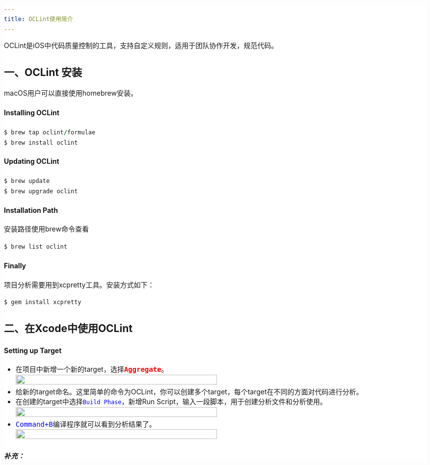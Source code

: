 ```yaml
---
title: OCLint使用简介
---
```


OCLint是iOS中代码质量控制的工具，支持自定义规则，适用于团队协作开发，规范代码。



## 一、OCLint 安装

macOS用户可以直接使用homebrew安装。

#### Installing OCLint

```ruby
$ brew tap oclint/formulae
$ brew install oclint
```

#### Updating OCLint

```ruby
$ brew update
$ brew upgrade oclint
```

#### Installation Path

安装路径使用brew命令查看

```ruby
$ brew list oclint
```

#### Finally

项目分析需要用到xcpretty工具。安装方式如下：

```ruby
$ gem install xcpretty
```



## 二、在Xcode中使用OCLint

#### Setting up Target

* 在项目中新增一个新的target，选择<b><kbd><font color="red">Aggregate</font></kbd></b>。<img src="http://docs.oclint.org/en/stable/_images/xcode_screenshot_1.png" width="70%" height="70%">
* 给新的target命名。这里简单的命令为OCLint，你可以创建多个target，每个target在不同的方面对代码进行分析。
* 在创建的target中选择<font color="Blue">`Build Phase`</font>，新增Run Script，输入一段脚本，用于创建分析文件和分析使用。<img src="http://docs.oclint.org/en/stable/_images/xcode_screenshot_4.png" width="70%" height="70%">
* <kbd><font color="Blue">Command+B</font></kbd>编译程序就可以看到分析结果了。<img src="http://docs.oclint.org/en/stable/_images/xcode_screenshot_8.png" width="70%" height="70%">

##### 补充：
